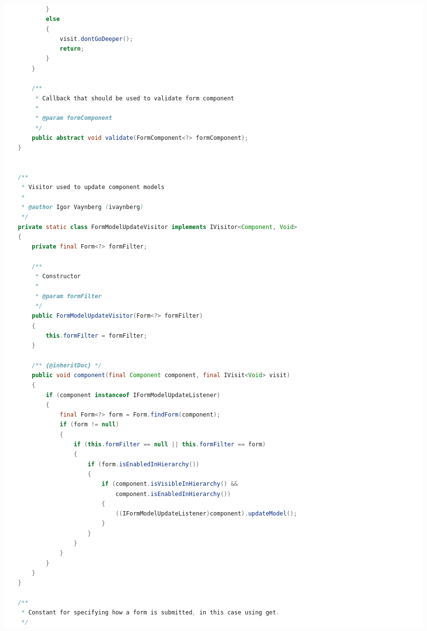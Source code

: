 ```java
			}
			else
			{
				visit.dontGoDeeper();
				return;
			}
		}

		/**
		 * Callback that should be used to validate form component
		 * 
		 * @param formComponent
		 */
		public abstract void validate(FormComponent<?> formComponent);
	}


	/**
	 * Visitor used to update component models
	 * 
	 * @author Igor Vaynberg (ivaynberg)
	 */
	private static class FormModelUpdateVisitor implements IVisitor<Component, Void>
	{
		private final Form<?> formFilter;

		/**
		 * Constructor
		 * 
		 * @param formFilter
		 */
		public FormModelUpdateVisitor(Form<?> formFilter)
		{
			this.formFilter = formFilter;
		}

		/** {@inheritDoc} */
		public void component(final Component component, final IVisit<Void> visit)
		{
			if (component instanceof IFormModelUpdateListener)
			{
				final Form<?> form = Form.findForm(component);
				if (form != null)
				{
					if (this.formFilter == null || this.formFilter == form)
					{
						if (form.isEnabledInHierarchy())
						{
							if (component.isVisibleInHierarchy() &&
								component.isEnabledInHierarchy())
							{
								((IFormModelUpdateListener)component).updateModel();
							}
						}
					}
				}
			}
		}
	}

	/**
	 * Constant for specifying how a form is submitted, in this case using get.
	 */
```